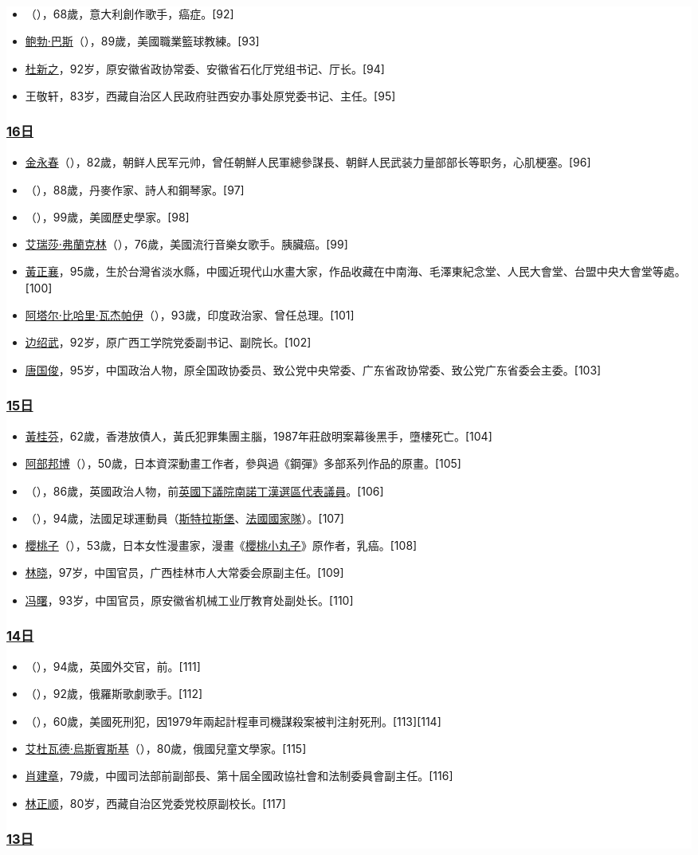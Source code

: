  - （），68歲，意大利創作歌手，癌症。\[92\]

  - [鲍勃·巴斯](../Page/鲍勃·巴斯.md "wikilink")（），89歲，美國職業籃球教練。\[93\]

  - [杜新之](https://zh.wikipedia.org/wiki/杜新之 "wikilink")，92岁，原安徽省政协常委、安徽省石化厅党组书记、厅长。\[94\]

  - 王敬轩，83岁，西藏自治区人民政府驻西安办事处原党委书记、主任。\[95\]

### [16日](../Page/8月16日.md "wikilink")

  - [金永春](../Page/金永春.md "wikilink")（），82歲，朝鲜人民军元帅，曾任朝鮮人民軍總參謀長、朝鲜人民武装力量部部长等职务，心肌梗塞。\[96\]

  - （），88歲，丹麥作家、詩人和鋼琴家。\[97\]

  - （），99歲，美國歷史學家。\[98\]

  - [艾瑞莎·弗蘭克林](../Page/艾瑞莎·弗蘭克林.md "wikilink")（），76歲，美國流行音樂女歌手。胰臟癌。\[99\]

  - [黃正襄](https://zh.wikipedia.org/wiki/黃正襄 "wikilink")，95歲，生於台灣省淡水縣，中國近現代山水畫大家，作品收藏在中南海、毛澤東紀念堂、人民大會堂、台盟中央大會堂等處。\[100\]

  - [阿塔尔·比哈里·瓦杰帕伊](../Page/阿塔尔·比哈里·瓦杰帕伊.md "wikilink")（），93歲，印度政治家、曾任总理。\[101\]

  - [边绍武](https://zh.wikipedia.org/wiki/边绍武 "wikilink")，92岁，原广西工学院党委副书记、副院长。\[102\]

  - [唐国俊](https://zh.wikipedia.org/wiki/唐国俊 "wikilink")，95岁，中国政治人物，原全国政协委员、致公党中央常委、广东省政协常委、致公党广东省委会主委。\[103\]

### [15日](../Page/8月15日.md "wikilink")

  - [黃桂芬](https://zh.wikipedia.org/wiki/黃桂芬 "wikilink")，62歲，香港放債人，黃氏犯罪集團主腦，1987年莊啟明案幕後黑手，墮樓死亡。\[104\]

  - [阿部邦博](https://zh.wikipedia.org/wiki/阿部邦博 "wikilink")（），50歲，日本資深動畫工作者，參與過《鋼彈》多部系列作品的原畫。\[105\]

  - （），86歲，英國政治人物，前[英國下議院](https://zh.wikipedia.org/wiki/英國下議院 "wikilink")[南諾丁漢選區代表議員](https://zh.wikipedia.org/wiki/南諾丁漢_\(英國國會選區\) "wikilink")。\[106\]

  - （），94歲，法國足球運動員（[斯特拉斯堡](../Page/斯特拉斯堡競賽會.md "wikilink")、[法國國家隊](https://zh.wikipedia.org/wiki/法國國家足球隊 "wikilink")）。\[107\]

  - [櫻桃子](../Page/櫻桃子.md "wikilink")（），53歲，日本女性漫畫家，漫畫《[櫻桃小丸子](https://zh.wikipedia.org/wiki/櫻桃小丸子 "wikilink")》原作者，乳癌。\[108\]

  - [林晓](https://zh.wikipedia.org/wiki/林晓_\(荣成人\) "wikilink")，97岁，中国官员，广西桂林市人大常委会原副主任。\[109\]

  - [冯曙](https://zh.wikipedia.org/wiki/冯曙 "wikilink")，93岁，中国官员，原安徽省机械工业厅教育处副处长。\[110\]

### [14日](../Page/8月14日.md "wikilink")

  - （），94歲，英國外交官，前。\[111\]

  - （），92歲，俄羅斯歌劇歌手。\[112\]

  - （），60歲，美國死刑犯，因1979年兩起計程車司機謀殺案被判注射死刑。\[113\]\[114\]

  - [艾杜瓦德·烏斯賓斯基](../Page/艾杜瓦德·烏斯賓斯基.md "wikilink")（），80歲，俄國兒童文學家。\[115\]

  - [肖建章](https://zh.wikipedia.org/wiki/肖建章 "wikilink")，79歲，中國司法部前副部長、第十屆全國政協社會和法制委員會副主任。\[116\]

  - [林正顺](https://zh.wikipedia.org/wiki/林正顺 "wikilink")，80岁，西藏自治区党委党校原副校长。\[117\]

### [13日](../Page/8月13日.md "wikilink")

